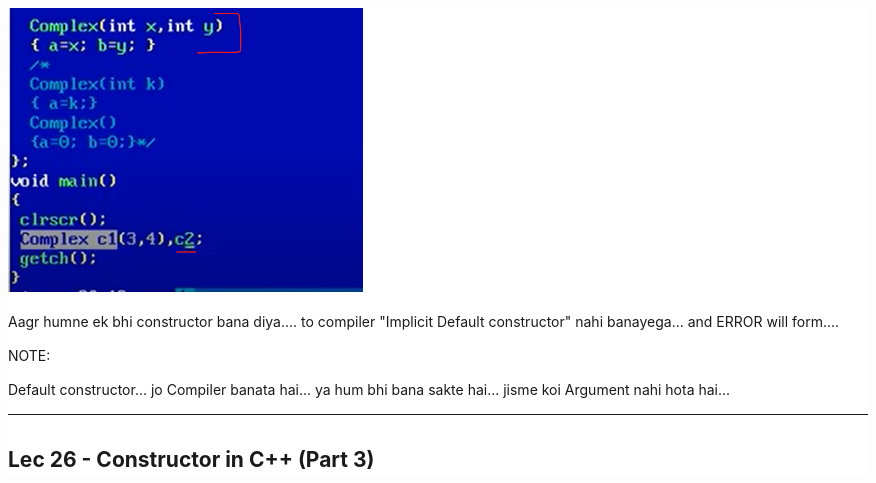 <img title="" src="images/9.png" alt="" width="355">

Aagr humne ek bhi constructor bana diya.... to compiler "Implicit Default constructor" nahi banayega... and ERROR will form....

NOTE:

Default constructor... jo Compiler banata hai... ya hum bhi bana sakte hai... jisme koi Argument nahi hota hai...

----------

## Lec 26 - Constructor in C++ (Part 3)
